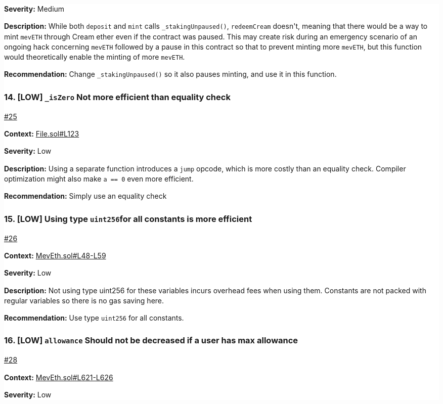 **Severity:** Medium

**Description:** While both `deposit` and `mint` calls `_stakingUnpaused()`, `redeemCream` doesn't, meaning that there would be a way to mint `mevETH` through Cream ether even if the contract was paused. This may create risk during an emergency scenario of an ongoing hack concerning `mevETH` followed by a pause in this contract so that to prevent minting more `mevETH`, but this function would theoretically enable the minting of more `mevETH`.

**Recommendation:** Change `_stakingUnpaused()` so it also pauses minting, and use it in this function.


<a id="ISSUE25"></a>

### 14. [LOW] `_isZero` Not more efficient than equality check

[#25](https://github.com/kebabsec/review-manifold/issues/25)

**Context:** [File.sol#L123](https://github.com/kebabsec/review-manifold/blob/4a543c61498e8f443fed754d71665308bb617fe6/src/MevEth.sol#L710-L714)

**Severity:** Low

**Description:** Using a separate function introduces a `jump` opcode, which is more costly than an equality check. Compiler optimization might also make `a == 0` even more efficient.

**Recommendation:** Simply use an equality check



<a id="ISSUE26"></a>

### 15. [LOW] Using type `uint256`for all constants is more efficient

[#26](https://github.com/kebabsec/review-manifold/issues/26)

**Context:** [MevEth.sol#L48-L59](https://github.com/kebabsec/review-manifold/blob/4a543c61498e8f443fed754d71665308bb617fe6/src/MevEth.sol#L48-L59)

**Severity:** Low

**Description:** Not using type uint256 for these variables incurs overhead fees when using them. Constants are not packed with regular variables so there is no gas saving here.

**Recommendation:** Use type `uint256` for all constants.



<a id="ISSUE28"></a>

### 16. [LOW] `allowance` Should not be decreased if a user has max allowance

[#28](https://github.com/kebabsec/review-manifold/issues/28)

**Context:** [MevEth.sol#L621-L626](https://github.com/kebabsec/review-manifold/blob/4a543c61498e8f443fed754d71665308bb617fe6/src/MevEth.sol#L621-L626)

**Severity:** Low
